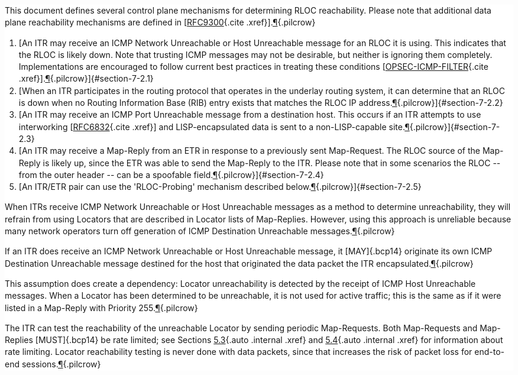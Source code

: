 This document defines several control plane mechanisms for determining
RLOC reachability. Please note that additional data plane reachability
mechanisms are defined in \[[RFC9300](#RFC9300){.cite
.xref}\].[¶](#section-7-1){.pilcrow}

1.  [An ITR may receive an ICMP Network Unreachable or Host Unreachable
    message for an RLOC it is using. This indicates that the RLOC is
    likely down. Note that trusting ICMP messages may not be desirable,
    but neither is ignoring them completely. Implementations are
    encouraged to follow current best practices in treating these
    conditions
    \[[OPSEC-ICMP-FILTER](#I-D.ietf-opsec-icmp-filtering){.cite
    .xref}\].[¶](#section-7-2.1){.pilcrow}]{#section-7-2.1}
2.  [When an ITR participates in the routing protocol that operates in
    the underlay routing system, it can determine that an RLOC is down
    when no Routing Information Base (RIB) entry exists that matches the
    RLOC IP address.[¶](#section-7-2.2){.pilcrow}]{#section-7-2.2}
3.  [An ITR may receive an ICMP Port Unreachable message from a
    destination host. This occurs if an ITR attempts to use interworking
    \[[RFC6832](#RFC6832){.cite .xref}\] and LISP-encapsulated data is
    sent to a non-LISP-capable
    site.[¶](#section-7-2.3){.pilcrow}]{#section-7-2.3}
4.  [An ITR may receive a Map-Reply from an ETR in response to a
    previously sent Map-Request. The RLOC source of the Map-Reply is
    likely up, since the ETR was able to send the Map-Reply to the ITR.
    Please note that in some scenarios the RLOC \-- from the outer
    header \-- can be a spoofable
    field.[¶](#section-7-2.4){.pilcrow}]{#section-7-2.4}
5.  [An ITR/ETR pair can use the \'RLOC-Probing\' mechanism described
    below.[¶](#section-7-2.5){.pilcrow}]{#section-7-2.5}

When ITRs receive ICMP Network Unreachable or Host Unreachable messages
as a method to determine unreachability, they will refrain from using
Locators that are described in Locator lists of Map-Replies. However,
using this approach is unreliable because many network operators turn
off generation of ICMP Destination Unreachable
messages.[¶](#section-7-3){.pilcrow}

If an ITR does receive an ICMP Network Unreachable or Host Unreachable
message, it [MAY]{.bcp14} originate its own ICMP Destination Unreachable
message destined for the host that originated the data packet the ITR
encapsulated.[¶](#section-7-4){.pilcrow}

This assumption does create a dependency: Locator unreachability is
detected by the receipt of ICMP Host Unreachable messages. When a
Locator has been determined to be unreachable, it is not used for active
traffic; this is the same as if it were listed in a Map-Reply with
Priority 255.[¶](#section-7-5){.pilcrow}

The ITR can test the reachability of the unreachable Locator by sending
periodic Map-Requests. Both Map-Requests and Map-Replies [MUST]{.bcp14}
be rate limited; see Sections [5.3](#MAPREQ){.auto .internal .xref} and
[5.4](#MR-FORMAT){.auto .internal .xref} for information about rate
limiting. Locator reachability testing is never done with data packets,
since that increases the risk of packet loss for end-to-end
sessions.[¶](#section-7-6){.pilcrow}
